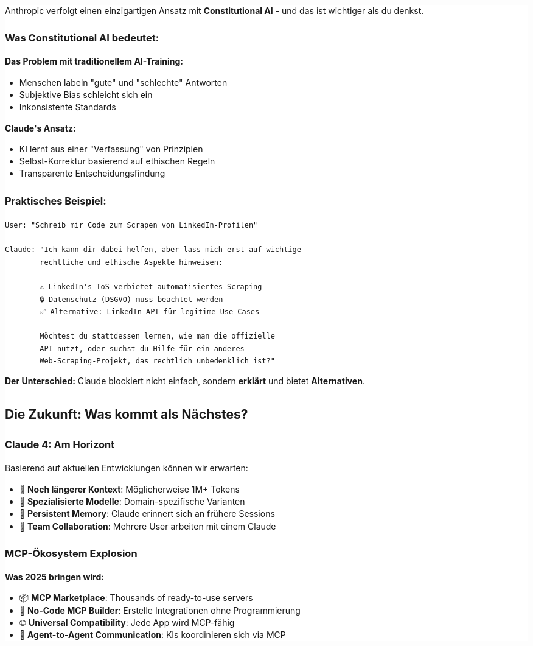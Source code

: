 Anthropic verfolgt einen einzigartigen Ansatz mit **Constitutional AI** - und das ist wichtiger als du denkst.

### Was Constitutional AI bedeutet:

**Das Problem mit traditionellem AI-Training:**
- Menschen labeln "gute" und "schlechte" Antworten
- Subjektive Bias schleicht sich ein
- Inkonsistente Standards

**Claude's Ansatz:**
- KI lernt aus einer "Verfassung" von Prinzipien
- Selbst-Korrektur basierend auf ethischen Regeln
- Transparente Entscheidungsfindung

### Praktisches Beispiel:

```
User: "Schreib mir Code zum Scrapen von LinkedIn-Profilen"

Claude: "Ich kann dir dabei helfen, aber lass mich erst auf wichtige 
        rechtliche und ethische Aspekte hinweisen:
        
        ⚠️ LinkedIn's ToS verbietet automatisiertes Scraping
        🔒 Datenschutz (DSGVO) muss beachtet werden
        ✅ Alternative: LinkedIn API für legitime Use Cases
        
        Möchtest du stattdessen lernen, wie man die offizielle 
        API nutzt, oder suchst du Hilfe für ein anderes 
        Web-Scraping-Projekt, das rechtlich unbedenklich ist?"
```

**Der Unterschied:** Claude blockiert nicht einfach, sondern **erklärt** und bietet **Alternativen**.

## Die Zukunft: Was kommt als Nächstes?

### Claude 4: Am Horizont

Basierend auf aktuellen Entwicklungen können wir erwarten:

- 🧠 **Noch längerer Kontext**: Möglicherweise 1M+ Tokens
- 🎯 **Spezialisierte Modelle**: Domain-spezifische Varianten
- 🔄 **Persistent Memory**: Claude erinnert sich an frühere Sessions
- 🤝 **Team Collaboration**: Mehrere User arbeiten mit einem Claude

### MCP-Ökosystem Explosion

**Was 2025 bringen wird:**
- 📦 **MCP Marketplace**: Thousands of ready-to-use servers
- 🔧 **No-Code MCP Builder**: Erstelle Integrationen ohne Programmierung
- 🌐 **Universal Compatibility**: Jede App wird MCP-fähig
- 🤖 **Agent-to-Agent Communication**: KIs koordinieren sich via MCP

